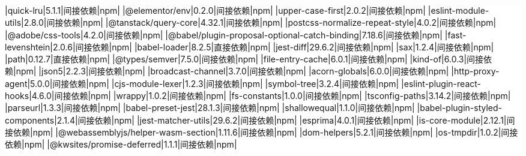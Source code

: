 |quick-lru|5.1.1|间接依赖|npm|
|@elementor/env|0.2.0|间接依赖|npm|
|upper-case-first|2.0.2|间接依赖|npm|
|eslint-module-utils|2.8.0|间接依赖|npm|
|@tanstack/query-core|4.32.1|间接依赖|npm|
|postcss-normalize-repeat-style|4.0.2|间接依赖|npm|
|@adobe/css-tools|4.2.0|间接依赖|npm|
|@babel/plugin-proposal-optional-catch-binding|7.18.6|间接依赖|npm|
|fast-levenshtein|2.0.6|间接依赖|npm|
|babel-loader|8.2.5|直接依赖|npm|
|jest-diff|29.6.2|间接依赖|npm|
|sax|1.2.4|间接依赖|npm|
|path|0.12.7|直接依赖|npm|
|@types/semver|7.5.0|间接依赖|npm|
|file-entry-cache|6.0.1|间接依赖|npm|
|kind-of|6.0.3|间接依赖|npm|
|json5|2.2.3|间接依赖|npm|
|broadcast-channel|3.7.0|间接依赖|npm|
|acorn-globals|6.0.0|间接依赖|npm|
|http-proxy-agent|5.0.0|间接依赖|npm|
|cjs-module-lexer|1.2.3|间接依赖|npm|
|symbol-tree|3.2.4|间接依赖|npm|
|eslint-plugin-react-hooks|4.6.0|间接依赖|npm|
|wrappy|1.0.2|间接依赖|npm|
|fs-constants|1.0.0|间接依赖|npm|
|tsconfig-paths|3.14.2|间接依赖|npm|
|parseurl|1.3.3|间接依赖|npm|
|babel-preset-jest|28.1.3|间接依赖|npm|
|shallowequal|1.1.0|间接依赖|npm|
|babel-plugin-styled-components|2.1.4|间接依赖|npm|
|jest-matcher-utils|29.6.2|间接依赖|npm|
|esprima|4.0.1|间接依赖|npm|
|is-core-module|2.12.1|间接依赖|npm|
|@webassemblyjs/helper-wasm-section|1.11.6|间接依赖|npm|
|dom-helpers|5.2.1|间接依赖|npm|
|os-tmpdir|1.0.2|间接依赖|npm|
|@kwsites/promise-deferred|1.1.1|间接依赖|npm|